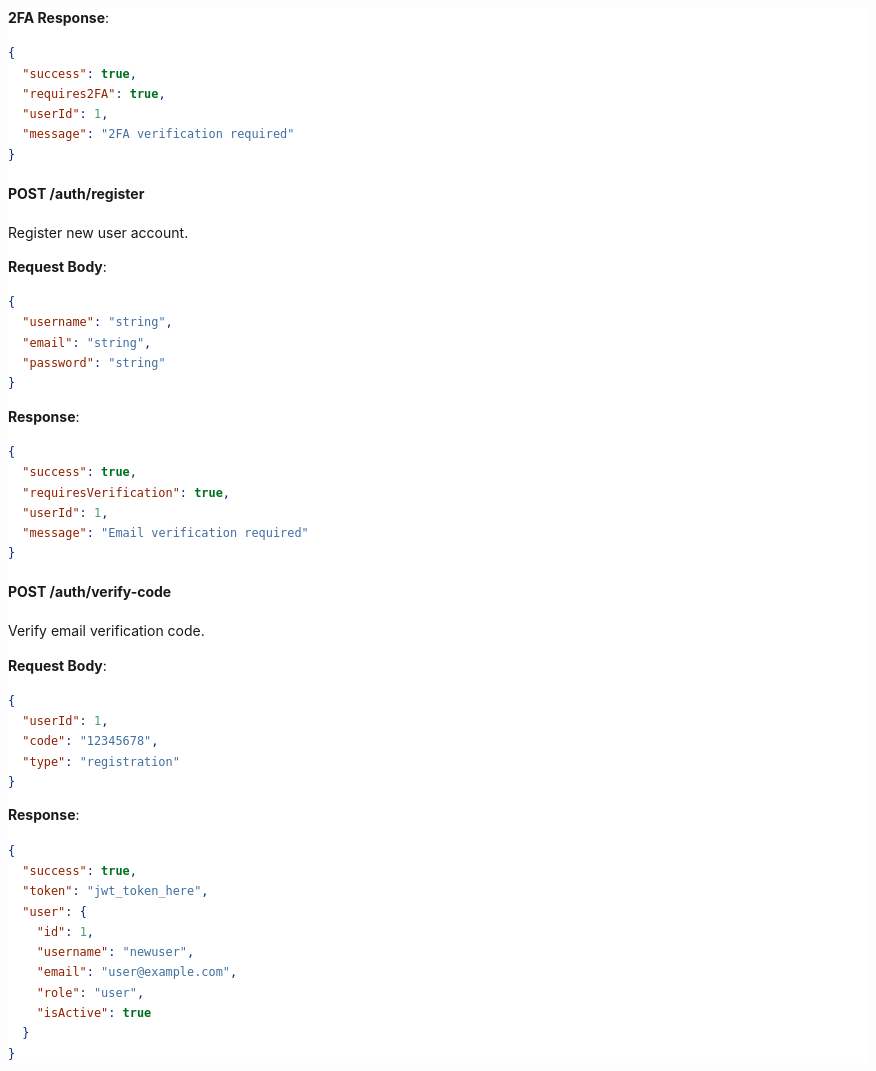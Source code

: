 **2FA Response**:
```json
{
  "success": true,
  "requires2FA": true,
  "userId": 1,
  "message": "2FA verification required"
}
```

#### POST /auth/register
Register new user account.

**Request Body**:
```json
{
  "username": "string",
  "email": "string",
  "password": "string"
}
```

**Response**:
```json
{
  "success": true,
  "requiresVerification": true,
  "userId": 1,
  "message": "Email verification required"
}
```

#### POST /auth/verify-code
Verify email verification code.

**Request Body**:
```json
{
  "userId": 1,
  "code": "12345678",
  "type": "registration"
}
```

**Response**:
```json
{
  "success": true,
  "token": "jwt_token_here",
  "user": {
    "id": 1,
    "username": "newuser",
    "email": "user@example.com",
    "role": "user",
    "isActive": true
  }
}
```
